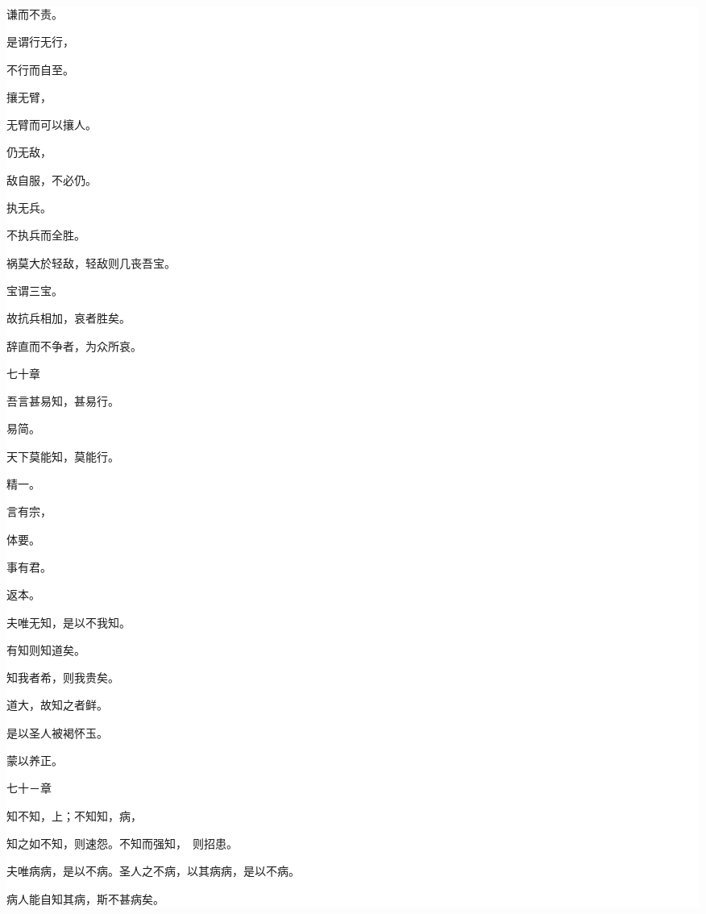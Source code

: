 谦而不责。  

是谓行无行，  

不行而自至。  

攘无臂，  

无臂而可以攘人。  

仍无敌，  

敌自服，不必仍。  

执无兵。  

不执兵而全胜。  

祸莫大於轻敌，轻敌则几丧吾宝。  

宝谓三宝。  

故抗兵相加，哀者胜矣。  

辞直而不争者，为众所哀。  

七十章  

吾言甚易知，甚易行。  

易简。  

天下莫能知，莫能行。  

精一。  

言有宗，  

体要。  

事有君。  

返本。  

夫唯无知，是以不我知。  

有知则知道矣。  

知我者希，则我贵矣。  

道大，故知之者鲜。  

是以圣人被褐怀玉。  

蒙以养正。  

七十－章  

知不知，上；不知知，病，  

知之如不知，则速怨。不知而强知，　则招患。  

夫唯病病，是以不病。圣人之不病，以其病病，是以不病。  

病人能自知其病，斯不甚病矣。  
